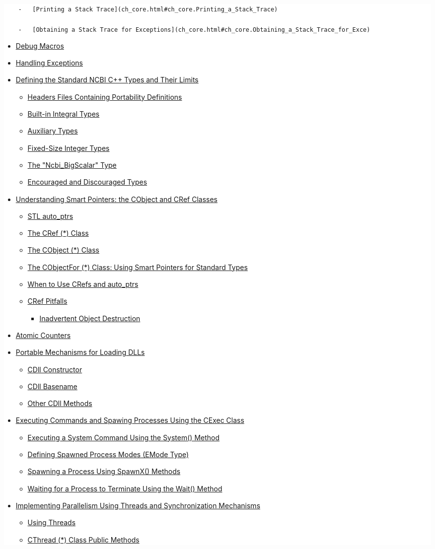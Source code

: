         -   [Printing a Stack Trace](ch_core.html#ch_core.Printing_a_Stack_Trace)

        -   [Obtaining a Stack Trace for Exceptions](ch_core.html#ch_core.Obtaining_a_Stack_Trace_for_Exce)

-   [Debug Macros](ch_core.html#ch_core.debug_module_ref)

-   [Handling Exceptions](ch_core.html#ch_core.exception_handling_ref)

-   [Defining the Standard NCBI C++ Types and Their Limits](ch_core.html#ch_core.std_ncbi_types)

    -   [Headers Files Containing Portability Definitions](ch_core.html#ch_core.port_header_files)

    -   [Built-in Integral Types](ch_core.html#ch_core.built_in_integral_types)

    -   [Auxiliary Types](ch_core.html#ch_core.auxiliary_types)

    -   [Fixed-Size Integer Types](ch_core.html#ch_core.fixed_size_integers)

    -   [The "Ncbi\_BigScalar" Type](ch_core.html#ch_core.big_scalar)

    -   [Encouraged and Discouraged Types](ch_core.html#ch_core.types_policy)

-   [Understanding Smart Pointers: the CObject and CRef Classes](ch_core.html#ch_core.smart_ptrs)

    -   [STL auto\_ptrs](ch_core.html#ch_core.auto_ptr)

    -   [The CRef (\*) Class](ch_core.html#ch_core.CRef)

    -   [The CObject (\*) Class](ch_core.html#ch_core.CObject)

    -   [The CObjectFor (\*) Class: Using Smart Pointers for Standard Types](ch_core.html#ch_core.CObjectFor)

    -   [When to Use CRefs and auto\_ptrs](ch_core.html#ch_core.CRef_usage)

    -   [CRef Pitfalls](ch_core.html#ch_core.CRef_pitfalls)

        -   [Inadvertent Object Destruction](ch_core.html#ch_core.object_destruction)

-   [Atomic Counters](ch_core.html#ch_core.atomic_counters)

-   [Portable Mechanisms for Loading DLLs](ch_core.html#ch_core.portable_dll)

    -   [CDll Constructor](ch_core.html#ch_core.CDll_constructor)

    -   [CDll Basename](ch_core.html#ch_core.CDll_basename)

    -   [Other CDll Methods](ch_core.html#ch_core.CDll_methods)

-   [Executing Commands and Spawing Processes Using the CExec Class](ch_core.html#ch_core.CExec)

    -   [Executing a System Command Using the System() Method](ch_core.html#ch_core.system_call)

    -   [Defining Spawned Process Modes (EMode Type)](ch_core.html#ch_core.process_modes)

    -   [Spawning a Process Using SpawnX() Methods](ch_core.html#ch_core.spawn_process)

    -   [Waiting for a Process to Terminate Using the Wait() Method](ch_core.html#ch_core.wait_method)

-   [Implementing Parallelism Using Threads and Synchronization Mechanisms](ch_core.html#ch_core.threads)

    -   [Using Threads](ch_core.html#ch_core.using_threads)

    -   [CThread (\*) Class Public Methods](ch_core.html#ch_core.thread_public_methods)

